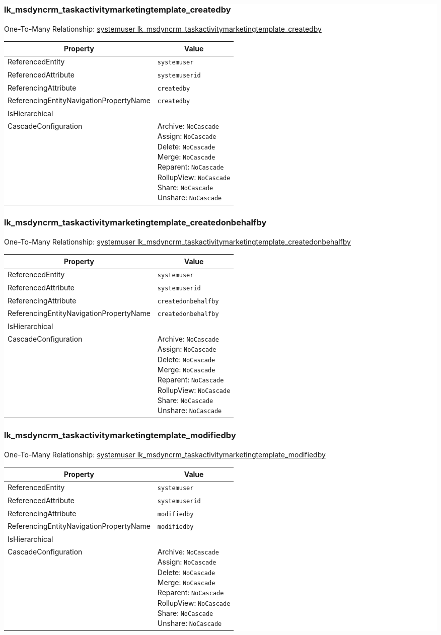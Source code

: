 ### <a name="BKMK_lk_msdyncrm_taskactivitymarketingtemplate_createdby"></a> lk_msdyncrm_taskactivitymarketingtemplate_createdby

One-To-Many Relationship: [systemuser lk_msdyncrm_taskactivitymarketingtemplate_createdby](systemuser.md#BKMK_lk_msdyncrm_taskactivitymarketingtemplate_createdby)

|Property|Value|
|---|---|
|ReferencedEntity|`systemuser`|
|ReferencedAttribute|`systemuserid`|
|ReferencingAttribute|`createdby`|
|ReferencingEntityNavigationPropertyName|`createdby`|
|IsHierarchical||
|CascadeConfiguration|Archive: `NoCascade`<br />Assign: `NoCascade`<br />Delete: `NoCascade`<br />Merge: `NoCascade`<br />Reparent: `NoCascade`<br />RollupView: `NoCascade`<br />Share: `NoCascade`<br />Unshare: `NoCascade`|

### <a name="BKMK_lk_msdyncrm_taskactivitymarketingtemplate_createdonbehalfby"></a> lk_msdyncrm_taskactivitymarketingtemplate_createdonbehalfby

One-To-Many Relationship: [systemuser lk_msdyncrm_taskactivitymarketingtemplate_createdonbehalfby](systemuser.md#BKMK_lk_msdyncrm_taskactivitymarketingtemplate_createdonbehalfby)

|Property|Value|
|---|---|
|ReferencedEntity|`systemuser`|
|ReferencedAttribute|`systemuserid`|
|ReferencingAttribute|`createdonbehalfby`|
|ReferencingEntityNavigationPropertyName|`createdonbehalfby`|
|IsHierarchical||
|CascadeConfiguration|Archive: `NoCascade`<br />Assign: `NoCascade`<br />Delete: `NoCascade`<br />Merge: `NoCascade`<br />Reparent: `NoCascade`<br />RollupView: `NoCascade`<br />Share: `NoCascade`<br />Unshare: `NoCascade`|

### <a name="BKMK_lk_msdyncrm_taskactivitymarketingtemplate_modifiedby"></a> lk_msdyncrm_taskactivitymarketingtemplate_modifiedby

One-To-Many Relationship: [systemuser lk_msdyncrm_taskactivitymarketingtemplate_modifiedby](systemuser.md#BKMK_lk_msdyncrm_taskactivitymarketingtemplate_modifiedby)

|Property|Value|
|---|---|
|ReferencedEntity|`systemuser`|
|ReferencedAttribute|`systemuserid`|
|ReferencingAttribute|`modifiedby`|
|ReferencingEntityNavigationPropertyName|`modifiedby`|
|IsHierarchical||
|CascadeConfiguration|Archive: `NoCascade`<br />Assign: `NoCascade`<br />Delete: `NoCascade`<br />Merge: `NoCascade`<br />Reparent: `NoCascade`<br />RollupView: `NoCascade`<br />Share: `NoCascade`<br />Unshare: `NoCascade`|

